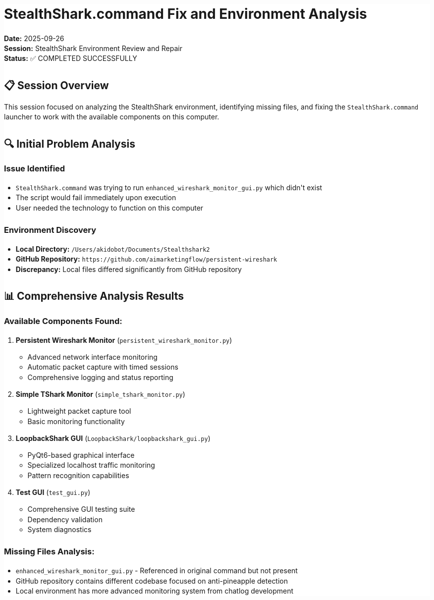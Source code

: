 # StealthShark.command Fix and Environment Analysis
**Date:** 2025-09-26  
**Session:** StealthShark Environment Review and Repair  
**Status:** ✅ COMPLETED SUCCESSFULLY

## 📋 Session Overview

This session focused on analyzing the StealthShark environment, identifying missing files, and fixing the `StealthShark.command` launcher to work with the available components on this computer.

## 🔍 Initial Problem Analysis

### Issue Identified
- `StealthShark.command` was trying to run `enhanced_wireshark_monitor_gui.py` which didn't exist
- The script would fail immediately upon execution
- User needed the technology to function on this computer

### Environment Discovery
- **Local Directory:** `/Users/akidobot/Documents/Stealthshark2`
- **GitHub Repository:** `https://github.com/aimarketingflow/persistent-wireshark`
- **Discrepancy:** Local files differed significantly from GitHub repository

## 📊 Comprehensive Analysis Results

### Available Components Found:
1. **Persistent Wireshark Monitor** (`persistent_wireshark_monitor.py`)
   - Advanced network interface monitoring
   - Automatic packet capture with timed sessions
   - Comprehensive logging and status reporting

2. **Simple TShark Monitor** (`simple_tshark_monitor.py`)
   - Lightweight packet capture tool
   - Basic monitoring functionality

3. **LoopbackShark GUI** (`LoopbackShark/loopbackshark_gui.py`)
   - PyQt6-based graphical interface
   - Specialized localhost traffic monitoring
   - Pattern recognition capabilities

4. **Test GUI** (`test_gui.py`)
   - Comprehensive GUI testing suite
   - Dependency validation
   - System diagnostics

### Missing Files Analysis:
- `enhanced_wireshark_monitor_gui.py` - Referenced in original command but not present
- GitHub repository contains different codebase focused on anti-pineapple detection
- Local environment has more advanced monitoring system from chatlog development
